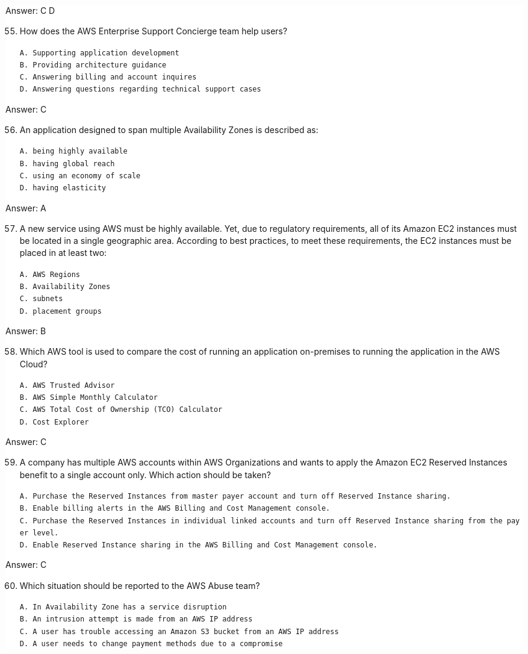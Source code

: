 Answer: C D

55. How does the AWS Enterprise Support Concierge team help users?

        A. Supporting application development
        B. Providing architecture guidance
        C. Answering billing and account inquires
        D. Answering questions regarding technical support cases

Answer: C

56. An application designed to span multiple Availability Zones is described as:

        A. being highly available
        B. having global reach
        C. using an economy of scale
        D. having elasticity

Answer: A

57. A new service using AWS must be highly available. Yet, due to regulatory requirements, all of its Amazon EC2 instances must be located in a single geographic area. According to best practices, to meet these requirements, the EC2 instances must be placed in at least two:

        A. AWS Regions
        B. Availability Zones
        C. subnets
        D. placement groups

Answer: B

58. Which AWS tool is used to compare the cost of running an application on-premises to running the application in the AWS Cloud?

        A. AWS Trusted Advisor
        B. AWS Simple Monthly Calculator
        C. AWS Total Cost of Ownership (TCO) Calculator
        D. Cost Explorer

Answer: C

59. A company has multiple AWS accounts within AWS Organizations and wants to apply the Amazon EC2 Reserved Instances benefit to a single account only. Which action should be taken?

        A. Purchase the Reserved Instances from master payer account and turn off Reserved Instance sharing.
        B. Enable billing alerts in the AWS Billing and Cost Management console.
        C. Purchase the Reserved Instances in individual linked accounts and turn off Reserved Instance sharing from the payer level.
        D. Enable Reserved Instance sharing in the AWS Billing and Cost Management console.

Answer: C

60. Which situation should be reported to the AWS Abuse team?

        A. In Availability Zone has a service disruption
        B. An intrusion attempt is made from an AWS IP address
        C. A user has trouble accessing an Amazon S3 bucket from an AWS IP address
        D. A user needs to change payment methods due to a compromise
